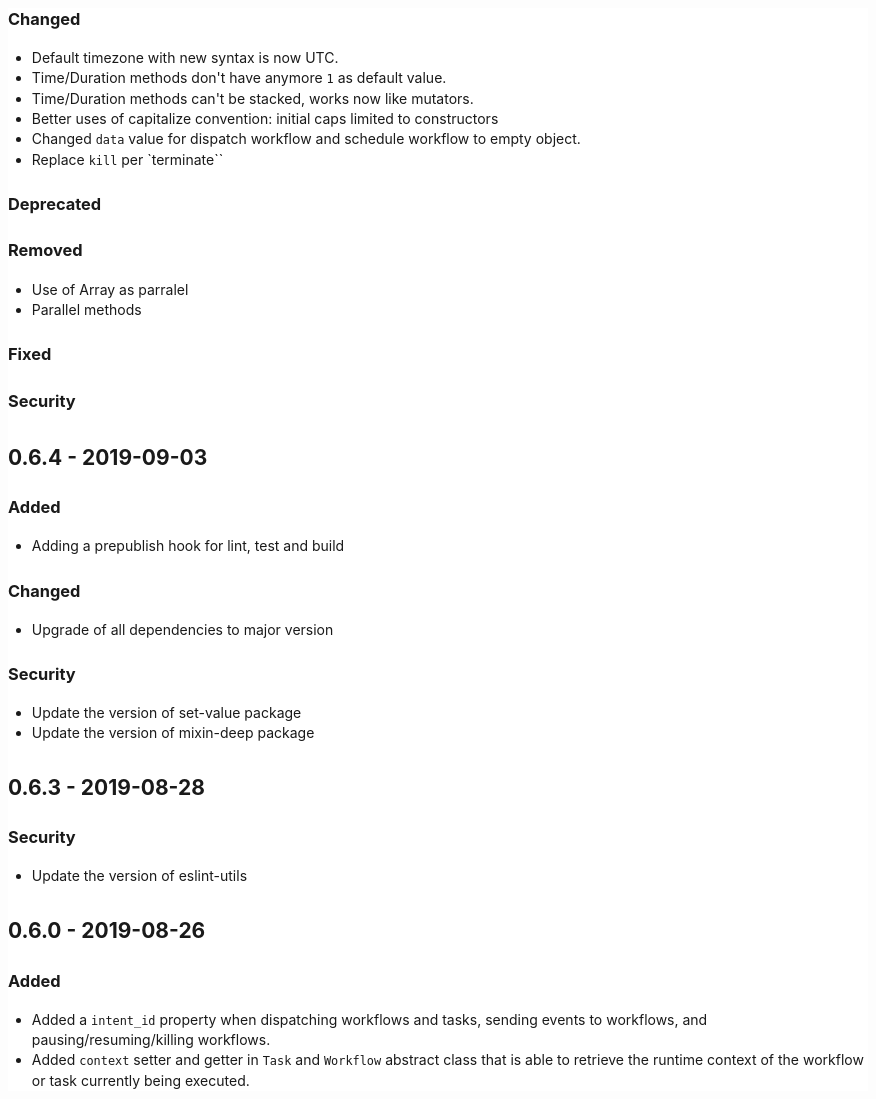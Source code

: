 ### Changed

- Default timezone with new syntax is now UTC.
- Time/Duration methods don't have anymore `1` as default value.
- Time/Duration methods can't be stacked, works now like mutators.
- Better uses of capitalize convention: initial caps limited to constructors
- Changed `data` value for dispatch workflow and schedule workflow to empty object.
- Replace `kill` per `terminate``

### Deprecated

### Removed

- Use of Array as parralel
- Parallel methods

### Fixed

### Security

## 0.6.4 - 2019-09-03

### Added

- Adding a prepublish hook for lint, test and build

### Changed

- Upgrade of all dependencies to major version

### Security

- Update the version of set-value package
- Update the version of mixin-deep package

## 0.6.3 - 2019-08-28

### Security

- Update the version of eslint-utils

## 0.6.0 - 2019-08-26

### Added

- Added a `intent_id` property when dispatching workflows and tasks, sending events to workflows, and
  pausing/resuming/killing workflows.
- Added `context` setter and getter in `Task` and `Workflow` abstract class that is able to retrieve the runtime context
  of the workflow or task currently being executed.
